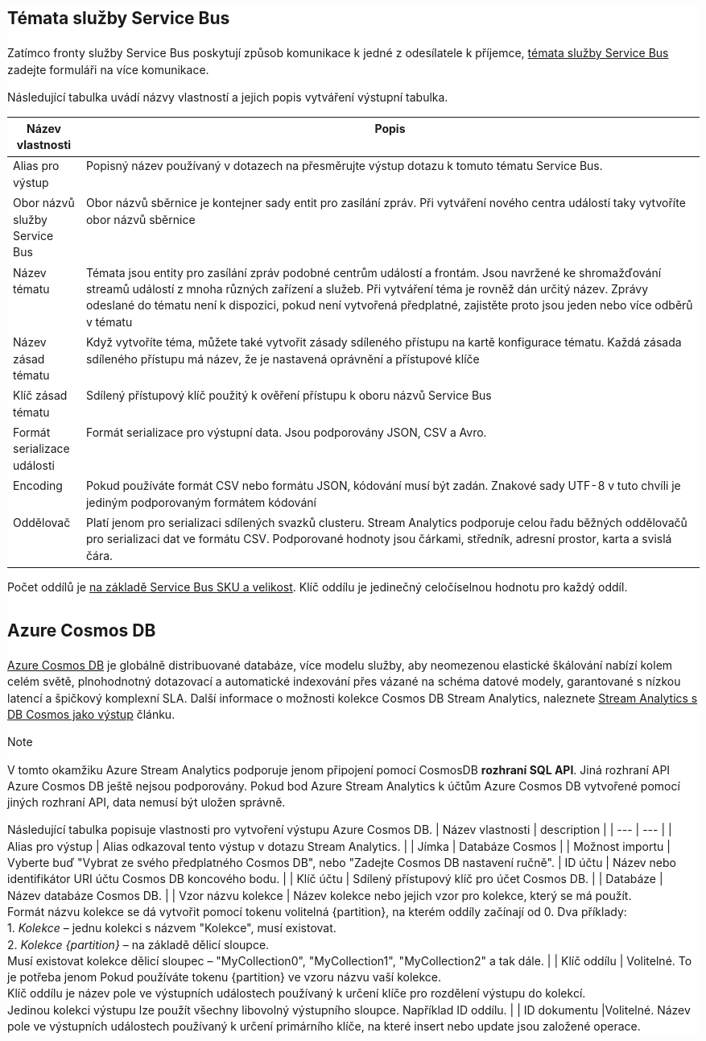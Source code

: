 ## <a name="service-bus-topics"></a>Témata služby Service Bus
Zatímco fronty služby Service Bus poskytují způsob komunikace k jedné z odesílatele k příjemce, [témata služby Service Bus](https://msdn.microsoft.com/library/azure/hh367516.aspx) zadejte formuláři na více komunikace.

Následující tabulka uvádí názvy vlastností a jejich popis vytváření výstupní tabulka.

| Název vlastnosti | Popis |
| --- | --- |
| Alias pro výstup |Popisný název používaný v dotazech na přesměrujte výstup dotazu k tomuto tématu Service Bus. |
| Obor názvů služby Service Bus |Obor názvů sběrnice je kontejner sady entit pro zasílání zpráv. Při vytváření nového centra událostí taky vytvoříte obor názvů sběrnice |
| Název tématu |Témata jsou entity pro zasílání zpráv podobné centrům událostí a frontám. Jsou navržené ke shromažďování streamů událostí z mnoha různých zařízení a služeb. Při vytváření téma je rovněž dán určitý název. Zprávy odeslané do tématu není k dispozici, pokud není vytvořená předplatné, zajistěte proto jsou jeden nebo více odběrů v tématu |
| Název zásad tématu |Když vytvoříte téma, můžete také vytvořit zásady sdíleného přístupu na kartě konfigurace tématu. Každá zásada sdíleného přístupu má název, že je nastavená oprávnění a přístupové klíče |
| Klíč zásad tématu |Sdílený přístupový klíč použitý k ověření přístupu k oboru názvů Service Bus |
| Formát serializace události |Formát serializace pro výstupní data.  Jsou podporovány JSON, CSV a Avro. |
| Encoding |Pokud používáte formát CSV nebo formátu JSON, kódování musí být zadán. Znakové sady UTF-8 v tuto chvíli je jediným podporovaným formátem kódování |
| Oddělovač |Platí jenom pro serializaci sdílených svazků clusteru. Stream Analytics podporuje celou řadu běžných oddělovačů pro serializaci dat ve formátu CSV. Podporované hodnoty jsou čárkami, středník, adresní prostor, karta a svislá čára. |

Počet oddílů je [na základě Service Bus SKU a velikost](../service-bus-messaging/service-bus-partitioning.md). Klíč oddílu je jedinečný celočíselnou hodnotu pro každý oddíl.

## <a name="azure-cosmos-db"></a>Azure Cosmos DB
[Azure Cosmos DB](https://azure.microsoft.com/services/documentdb/) je globálně distribuované databáze, více modelu služby, aby neomezenou elastické škálování nabízí kolem celém světě, plnohodnotný dotazovací a automatické indexování přes vázané na schéma datové modely, garantované s nízkou latencí a špičkový komplexní SLA. Další informace o možnosti kolekce Cosmos DB Stream Analytics, naleznete [Stream Analytics s DB Cosmos jako výstup](stream-analytics-documentdb-output.md) článku.

> [!Note]
> V tomto okamžiku Azure Stream Analytics podporuje jenom připojení pomocí CosmosDB **rozhraní SQL API**.
> Jiná rozhraní API Azure Cosmos DB ještě nejsou podporovány. Pokud bod Azure Stream Analytics k účtům Azure Cosmos DB vytvořené pomocí jiných rozhraní API, data nemusí být uložen správně. 

Následující tabulka popisuje vlastnosti pro vytvoření výstupu Azure Cosmos DB.
| Název vlastnosti | description |
| --- | --- |
| Alias pro výstup | Alias odkazoval tento výstup v dotazu Stream Analytics. |
| Jímka | Databáze Cosmos |
| Možnost importu | Vyberte buď "Vybrat ze svého předplatného Cosmos DB", nebo "Zadejte Cosmos DB nastavení ručně".
| ID účtu | Název nebo identifikátor URI účtu Cosmos DB koncového bodu. |
| Klíč účtu | Sdílený přístupový klíč pro účet Cosmos DB. |
| Databáze | Název databáze Cosmos DB. |
| Vzor názvu kolekce | Název kolekce nebo jejich vzor pro kolekce, který se má použít. <br/>Formát názvu kolekce se dá vytvořit pomocí tokenu volitelná {partition}, na kterém oddíly začínají od 0. Dva příklady:  <br/>1. _Kolekce_ – jednu kolekci s názvem "Kolekce", musí existovat.  <br/>2. _Kolekce {partition}_ – na základě dělicí sloupce. <br/>Musí existovat kolekce dělicí sloupec – "MyCollection0", "MyCollection1", "MyCollection2" a tak dále. |
| Klíč oddílu | Volitelné. To je potřeba jenom Pokud používáte tokenu {partition} ve vzoru názvu vaší kolekce.<br/> Klíč oddílu je název pole ve výstupních událostech používaný k určení klíče pro rozdělení výstupu do kolekcí.<br/> Jedinou kolekci výstupu lze použít všechny libovolný výstupního sloupce. Například ID oddílu. |
| ID dokumentu |Volitelné. Název pole ve výstupních událostech používaný k určení primárního klíče, na které insert nebo update jsou založené operace.  


[stream.analytics.developer.guide]: ../stream-analytics-developer-guide.md
[stream.analytics.scale.jobs]: stream-analytics-scale-jobs.md
[stream.analytics.introduction]: stream-analytics-introduction.md
[stream.analytics.get.started]: stream-analytics-real-time-fraud-detection.md
[stream.analytics.query.language.reference]: http://go.microsoft.com/fwlink/?LinkID=513299
[stream.analytics.rest.api.reference]: http://go.microsoft.com/fwlink/?LinkId=517301